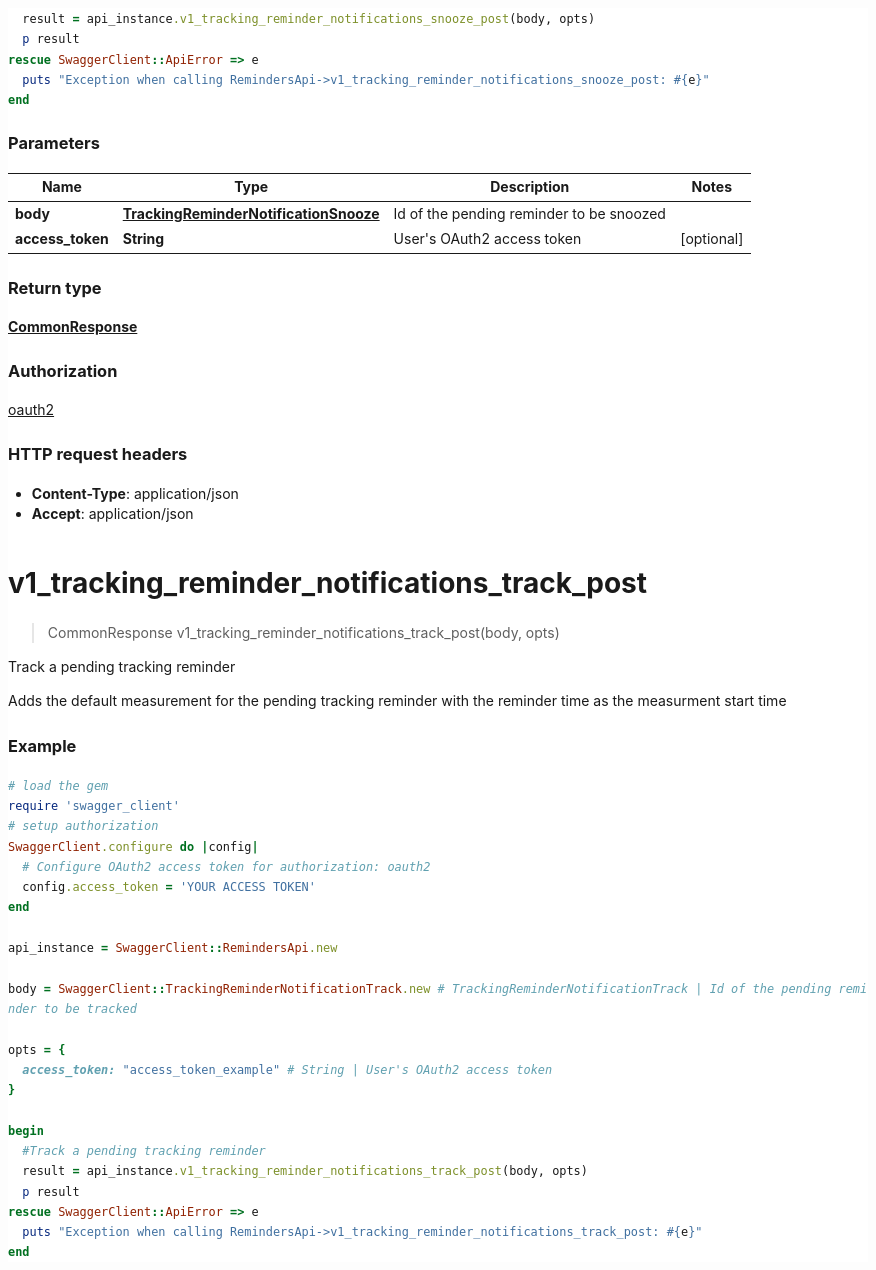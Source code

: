 ```ruby
  result = api_instance.v1_tracking_reminder_notifications_snooze_post(body, opts)
  p result
rescue SwaggerClient::ApiError => e
  puts "Exception when calling RemindersApi->v1_tracking_reminder_notifications_snooze_post: #{e}"
end
```

### Parameters

Name | Type | Description  | Notes
------------- | ------------- | ------------- | -------------
 **body** | [**TrackingReminderNotificationSnooze**](TrackingReminderNotificationSnooze.md)| Id of the pending reminder to be snoozed | 
 **access_token** | **String**| User&#39;s OAuth2 access token | [optional] 

### Return type

[**CommonResponse**](CommonResponse.md)

### Authorization

[oauth2](../README.md#oauth2)

### HTTP request headers

 - **Content-Type**: application/json
 - **Accept**: application/json



# **v1_tracking_reminder_notifications_track_post**
> CommonResponse v1_tracking_reminder_notifications_track_post(body, opts)

Track a pending tracking reminder

Adds the default measurement for the pending tracking reminder with the reminder time as the measurment start time

### Example
```ruby
# load the gem
require 'swagger_client'
# setup authorization
SwaggerClient.configure do |config|
  # Configure OAuth2 access token for authorization: oauth2
  config.access_token = 'YOUR ACCESS TOKEN'
end

api_instance = SwaggerClient::RemindersApi.new

body = SwaggerClient::TrackingReminderNotificationTrack.new # TrackingReminderNotificationTrack | Id of the pending reminder to be tracked

opts = { 
  access_token: "access_token_example" # String | User's OAuth2 access token
}

begin
  #Track a pending tracking reminder
  result = api_instance.v1_tracking_reminder_notifications_track_post(body, opts)
  p result
rescue SwaggerClient::ApiError => e
  puts "Exception when calling RemindersApi->v1_tracking_reminder_notifications_track_post: #{e}"
end
```